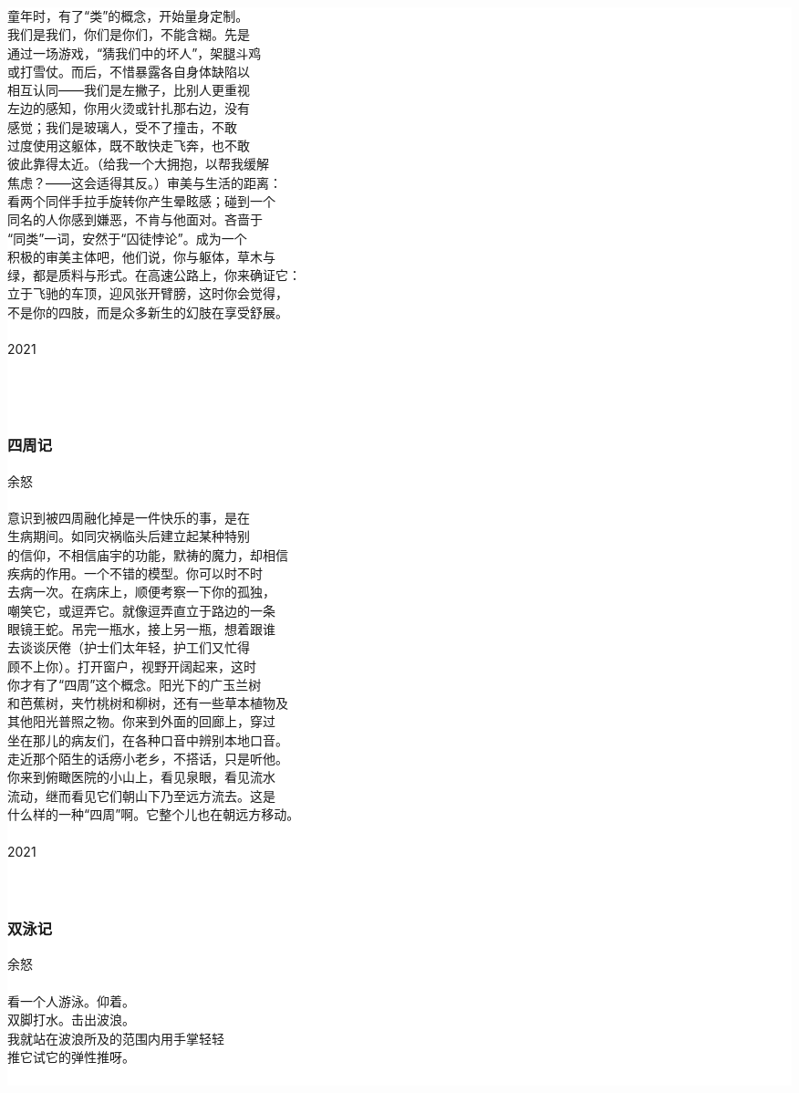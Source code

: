童年时，有了“类”的概念，开始量身定制。  
我们是我们，你们是你们，不能含糊。先是  
通过一场游戏，“猜我们中的坏人”，架腿斗鸡  
或打雪仗。而后，不惜暴露各自身体缺陷以  
相互认同——我们是左撇子，比别人更重视  
左边的感知，你用火烫或针扎那右边，没有  
感觉；我们是玻璃人，受不了撞击，不敢  
过度使用这躯体，既不敢快走飞奔，也不敢  
彼此靠得太近。（给我一个大拥抱，以帮我缓解  
焦虑？——这会适得其反。）审美与生活的距离：  
看两个同伴手拉手旋转你产生晕眩感；碰到一个  
同名的人你感到嫌恶，不肯与他面对。吝啬于  
“同类”一词，安然于“囚徒悖论”。成为一个  
积极的审美主体吧，他们说，你与躯体，草木与  
绿，都是质料与形式。在高速公路上，你来确证它：  
立于飞驰的车顶，迎风张开臂膀，这时你会觉得，  
不是你的四肢，而是众多新生的幻肢在享受舒展。  
　  
2021  
　  
　  
　  
### 四周记
余怒  
　  
意识到被四周融化掉是一件快乐的事，是在  
生病期间。如同灾祸临头后建立起某种特别  
的信仰，不相信庙宇的功能，默祷的魔力，却相信  
疾病的作用。一个不错的模型。你可以时不时  
去病一次。在病床上，顺便考察一下你的孤独，  
嘲笑它，或逗弄它。就像逗弄直立于路边的一条  
眼镜王蛇。吊完一瓶水，接上另一瓶，想着跟谁  
去谈谈厌倦（护士们太年轻，护工们又忙得  
顾不上你）。打开窗户，视野开阔起来，这时  
你才有了“四周”这个概念。阳光下的广玉兰树  
和芭蕉树，夹竹桃树和柳树，还有一些草本植物及  
其他阳光普照之物。你来到外面的回廊上，穿过  
坐在那儿的病友们，在各种口音中辨别本地口音。  
走近那个陌生的话痨小老乡，不搭话，只是听他。  
你来到俯瞰医院的小山上，看见泉眼，看见流水  
流动，继而看见它们朝山下乃至远方流去。这是  
什么样的一种“四周”啊。它整个儿也在朝远方移动。  
　  
2021  
　  
　  
### 双泳记
余怒  
　  
看一个人游泳。仰着。  
双脚打水。击出波浪。  
我就站在波浪所及的范围内用手掌轻轻  
推它试它的弹性推呀。  
　  